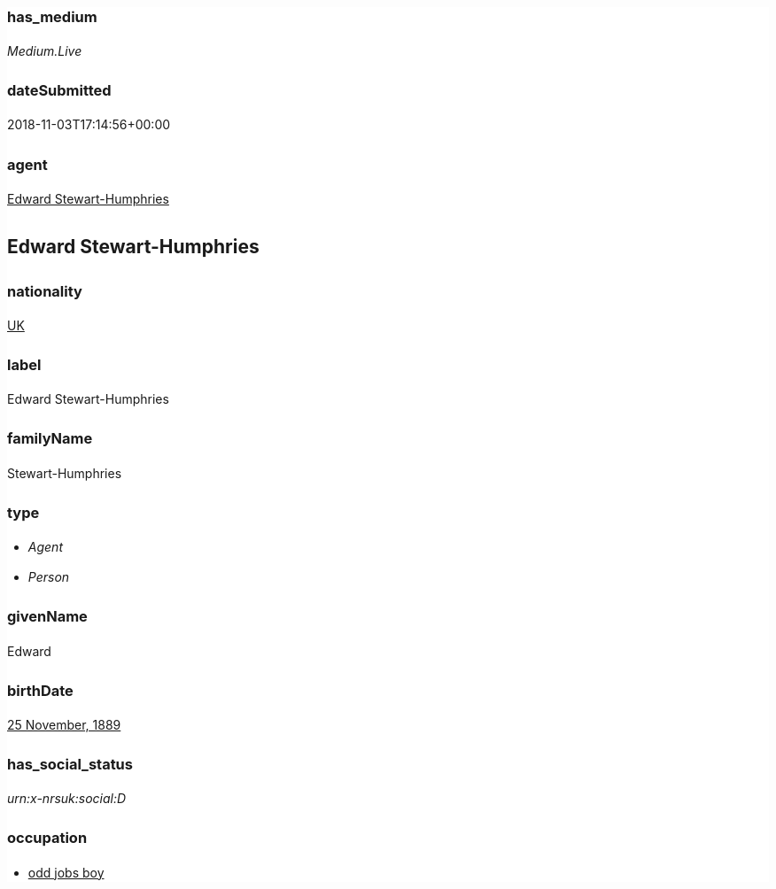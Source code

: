### has_medium


*Medium.Live*

### dateSubmitted


2018-11-03T17:14:56+00:00

### agent


[Edward Stewart-Humphries](#Edward-Stewart-Humphries)

## Edward Stewart-Humphries

### nationality


[UK](#UK)

### label


Edward Stewart-Humphries

### familyName


Stewart-Humphries

### type

 - *Agent*

 - *Person*

### givenName


Edward

### birthDate


[25 November, 1889](#25-November-1889)

### has_social_status


*urn:x-nrsuk:social:D*

### occupation

 - [odd jobs boy](#odd-jobs-boy)
